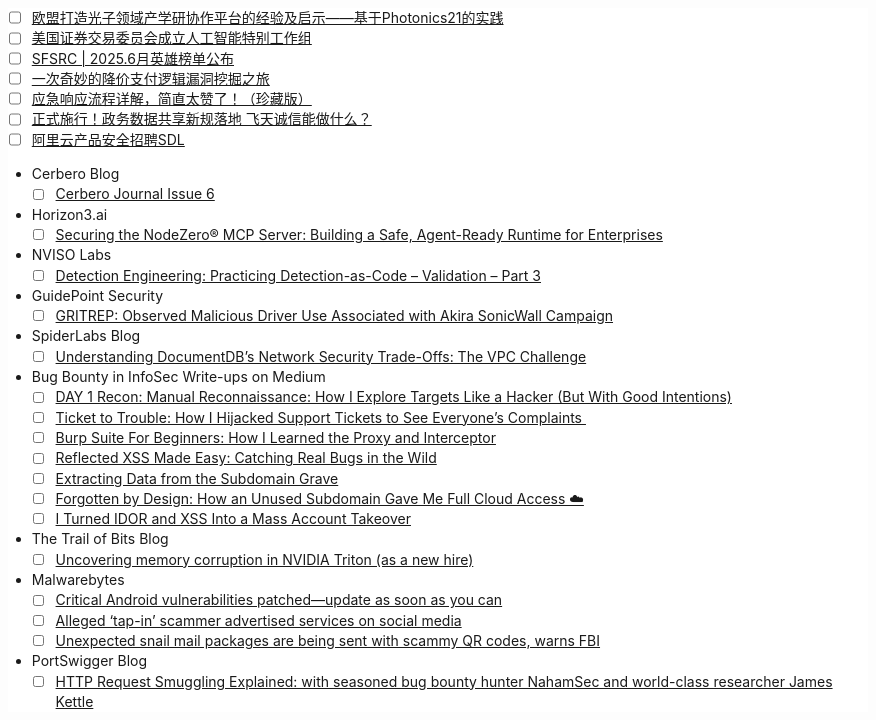   - [ ] [欧盟打造光子领域产学研协作平台的经验及启示——基于Photonics21的实践](https://mp.weixin.qq.com/s?__biz=MzI1OTExNDY1NQ==&mid=2651621558&idx=1&sn=e7b2376c8f6268e10e6bb6d9c7b20945)
  - [ ] [美国证券交易委员会成立人工智能特别工作组](https://mp.weixin.qq.com/s?__biz=MzI1OTExNDY1NQ==&mid=2651621558&idx=2&sn=1d7e530251dfe57862997ed1e8edd140)
  - [ ] [SFSRC | 2025.6月英雄榜单公布](https://mp.weixin.qq.com/s?__biz=MzU3OTAyODk4MQ==&mid=2247491362&idx=1&sn=1e4a5857e9d92712a1ed9cc5f48e282d)
  - [ ] [一次奇妙的降价支付逻辑漏洞挖掘之旅](https://mp.weixin.qq.com/s?__biz=MzkxMzMyNzMyMA==&mid=2247574349&idx=1&sn=578f72b03a30178953dfa61417356abb)
  - [ ] [应急响应流程详解，简直太赞了！（珍藏版）](https://mp.weixin.qq.com/s?__biz=MzkxMzMyNzMyMA==&mid=2247574349&idx=2&sn=42d7aa598c147f34f3a49a876bf25162)
  - [ ] [正式施行！政务数据共享新规落地 飞天诚信能做什么？](https://mp.weixin.qq.com/s?__biz=MjM5NDE1MjU2Mg==&mid=2649877329&idx=1&sn=b8c5203f5a7f36472d1dd6f3b0ee7d18)
  - [ ] [阿里云产品安全招聘SDL](https://mp.weixin.qq.com/s?__biz=MzIxMjEwNTc4NA==&mid=2652997947&idx=1&sn=eaf68731aa2491a489669a4bfb57d648)
- Cerbero Blog
  - [ ] [Cerbero Journal Issue 6](https://blog.cerbero.io/cerbero-journal-issue-6/)
- Horizon3.ai
  - [ ] [Securing the NodeZero® MCP Server: Building a Safe, Agent-Ready Runtime for Enterprises](https://horizon3.ai/intelligence/blogs/securing-the-nodezero-mcp-server-building-a-safe-agent-ready-runtime-for-enterprises/)
- NVISO Labs
  - [ ] [Detection Engineering: Practicing Detection-as-Code – Validation – Part 3](https://blog.nviso.eu/2025/08/05/detection-engineering-practicing-detection-as-code-validation-part-3/)
- GuidePoint Security
  - [ ] [GRITREP: Observed Malicious Driver Use Associated with Akira SonicWall Campaign](https://www.guidepointsecurity.com/blog/gritrep-akira-sonicwall/)
- SpiderLabs Blog
  - [ ] [Understanding DocumentDB’s Network Security Trade-Offs: The VPC Challenge](https://www.trustwave.com/en-us/resources/blogs/spiderlabs-blog/understanding-documentdbs-network-security-trade-offs-the-vpc-challenge/)
- Bug Bounty in InfoSec Write-ups on Medium
  - [ ] [DAY 1 Recon: Manual Reconnaissance: How I Explore Targets Like a Hacker (But With Good Intentions)](https://infosecwriteups.com/day-1-recon-manual-reconnaissance-how-i-explore-targets-like-a-hacker-but-with-good-intentions-04b61864d1ea?source=rss----7b722bfd1b8d--bug_bounty)
  - [ ] [Ticket to Trouble: How I Hijacked Support Tickets to See Everyone’s Complaints ️](https://infosecwriteups.com/%EF%B8%8F-ticket-to-trouble-how-i-hijacked-support-tickets-to-see-everyones-complaints-%EF%B8%8F-3fbcb33afdf7?source=rss----7b722bfd1b8d--bug_bounty)
  - [ ] [Burp Suite For Beginners: How I Learned the Proxy and Interceptor](https://infosecwriteups.com/burp-suite-for-beginners-how-i-learned-the-proxy-and-interceptor-dcb787dc89ae?source=rss----7b722bfd1b8d--bug_bounty)
  - [ ] [Reflected XSS Made Easy: Catching Real Bugs in the Wild](https://infosecwriteups.com/reflected-xss-made-easy-catching-real-bugs-in-the-wild-4222376ae3ea?source=rss----7b722bfd1b8d--bug_bounty)
  - [ ] [Extracting Data from the Subdomain Grave](https://infosecwriteups.com/extracting-data-from-the-subdomain-grave-7fa1cc935e23?source=rss----7b722bfd1b8d--bug_bounty)
  - [ ] [Forgotten by Design: How an Unused Subdomain Gave Me Full Cloud Access ☁️](https://infosecwriteups.com/forgotten-by-design-how-an-unused-subdomain-gave-me-full-cloud-access-%EF%B8%8F-ba7f0c2b4ea2?source=rss----7b722bfd1b8d--bug_bounty)
  - [ ] [I Turned IDOR and XSS Into a Mass Account Takeover](https://infosecwriteups.com/i-turned-idor-and-xss-into-a-mass-account-takeover-a0b487c19366?source=rss----7b722bfd1b8d--bug_bounty)
- The Trail of Bits Blog
  - [ ] [Uncovering memory corruption in NVIDIA Triton (as a new hire)](https://blog.trailofbits.com/2025/08/04/uncovering-memory-corruption-in-nvidia-triton-as-a-new-hire/)
- Malwarebytes
  - [ ] [Critical Android vulnerabilities patched—update as soon as you can](https://www.malwarebytes.com/blog/news/2025/08/android-critical-vulnerabilities-patched-update-as-soon-as-you-can)
  - [ ] [Alleged &#8216;tap-in&#8217; scammer advertised services on social media](https://www.malwarebytes.com/blog/news/2025/08/alleged-tap-in-scammer-advertised-services-on-social-media)
  - [ ] [Unexpected snail mail packages are being sent with scammy QR codes, warns FBI](https://www.malwarebytes.com/blog/news/2025/08/unexpected-snail-mail-packages-are-being-sent-with-scammy-qr-codes-warns-fbi)
- PortSwigger Blog
  - [ ] [HTTP Request Smuggling Explained: with seasoned bug bounty hunter NahamSec and world-class researcher James Kettle](https://portswigger.net/blog/http-request-smuggling-explained-with-seasoned-bug-bounty-hunter-nahamsec-and-world-class-researcher-james-kettle)